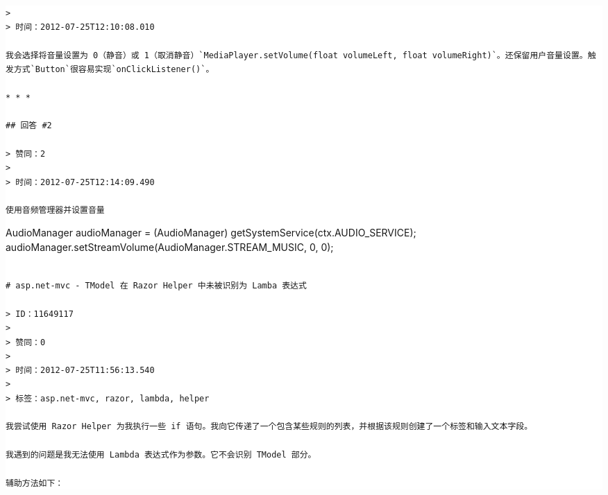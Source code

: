 ```
> 
> 时间：2012-07-25T12:10:08.010

我会选择将音量设置为 0（静音）或 1（取消静音）`MediaPlayer.setVolume(float volumeLeft, float volumeRight)`。还保留用户音量设置。触发方式`Button`很容易实现`onClickListener()`。

* * *

## 回答 #2

> 赞同：2
> 
> 时间：2012-07-25T12:14:09.490

使用音频管理器并设置音量

```
 AudioManager audioManager = (AudioManager) getSystemService(ctx.AUDIO_SERVICE);
 audioManager.setStreamVolume(AudioManager.STREAM_MUSIC, 0, 0); 
```

# asp.net-mvc - TModel 在 Razor Helper 中未被识别为 Lamba 表达式

> ID：11649117
> 
> 赞同：0
> 
> 时间：2012-07-25T11:56:13.540
> 
> 标签：asp.net-mvc, razor, lambda, helper

我尝试使用 Razor Helper 为我执行一些 if 语句。我向它传递了一个包含某些规则的列表，并根据该规则创建了一个标签和输入文本字段。

我遇到的问题是我无法使用 Lambda 表达式作为参数。它不会识别 TModel 部分。

辅助方法如下：

```

